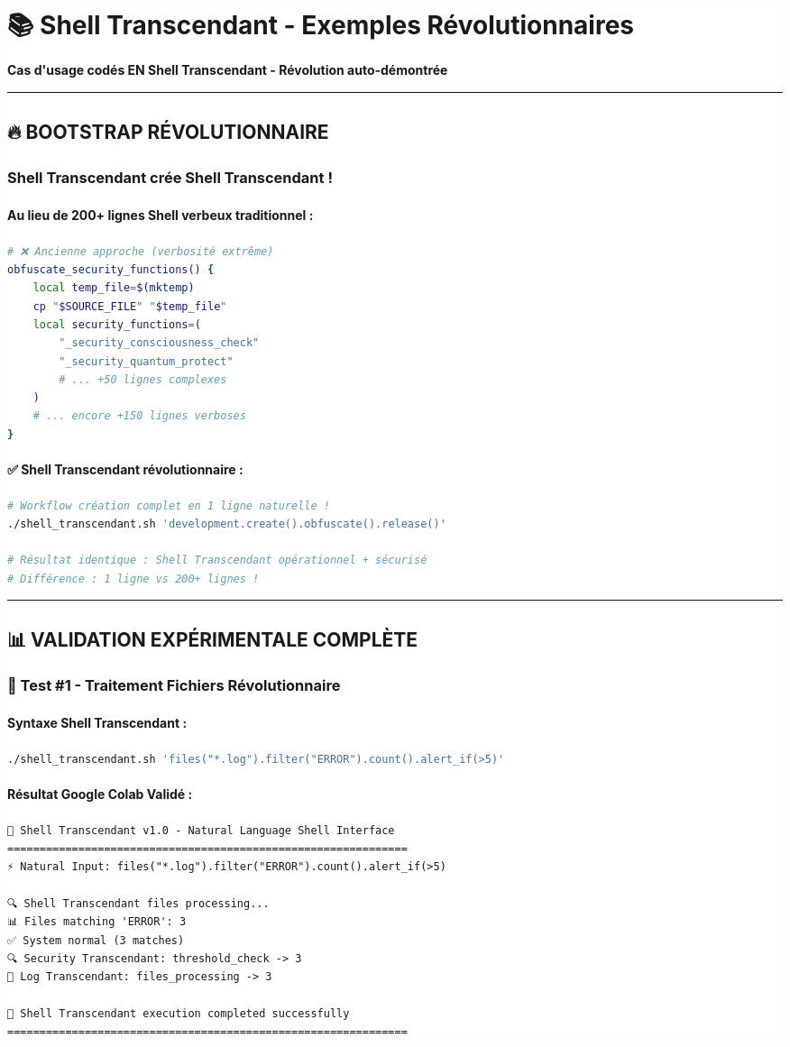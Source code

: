 # 📚 Shell Transcendant - Exemples Révolutionnaires

**Cas d'usage codés EN Shell Transcendant - Révolution auto-démontrée**

---

## 🔥 **BOOTSTRAP RÉVOLUTIONNAIRE**

### **Shell Transcendant crée Shell Transcendant !**

#### **Au lieu de 200+ lignes Shell verbeux traditionnel :**
```bash
# ❌ Ancienne approche (verbosité extrême)
obfuscate_security_functions() {
    local temp_file=$(mktemp)
    cp "$SOURCE_FILE" "$temp_file"  
    local security_functions=(
        "_security_consciousness_check"
        "_security_quantum_protect"
        # ... +50 lignes complexes
    )
    # ... encore +150 lignes verboses
}
```

#### **✅ Shell Transcendant révolutionnaire :**
```bash
# Workflow création complet en 1 ligne naturelle !
./shell_transcendant.sh 'development.create().obfuscate().release()'

# Résultat identique : Shell Transcendant opérationnel + sécurisé
# Différence : 1 ligne vs 200+ lignes !
```

---

## 📊 **VALIDATION EXPÉRIMENTALE COMPLÈTE**

### **🧪 Test #1 - Traitement Fichiers Révolutionnaire**

#### **Syntaxe Shell Transcendant :**
```bash
./shell_transcendant.sh 'files("*.log").filter("ERROR").count().alert_if(>5)'
```

#### **Résultat Google Colab Validé :**
```
🌌 Shell Transcendant v1.0 - Natural Language Shell Interface
==============================================================
⚡ Natural Input: files("*.log").filter("ERROR").count().alert_if(>5)

🔍 Shell Transcendant files processing...
📊 Files matching 'ERROR': 3  
✅ System normal (3 matches)
🔍 Security Transcendant: threshold_check -> 3
📝 Log Transcendant: files_processing -> 3

🎯 Shell Transcendant execution completed successfully
==============================================================
```
